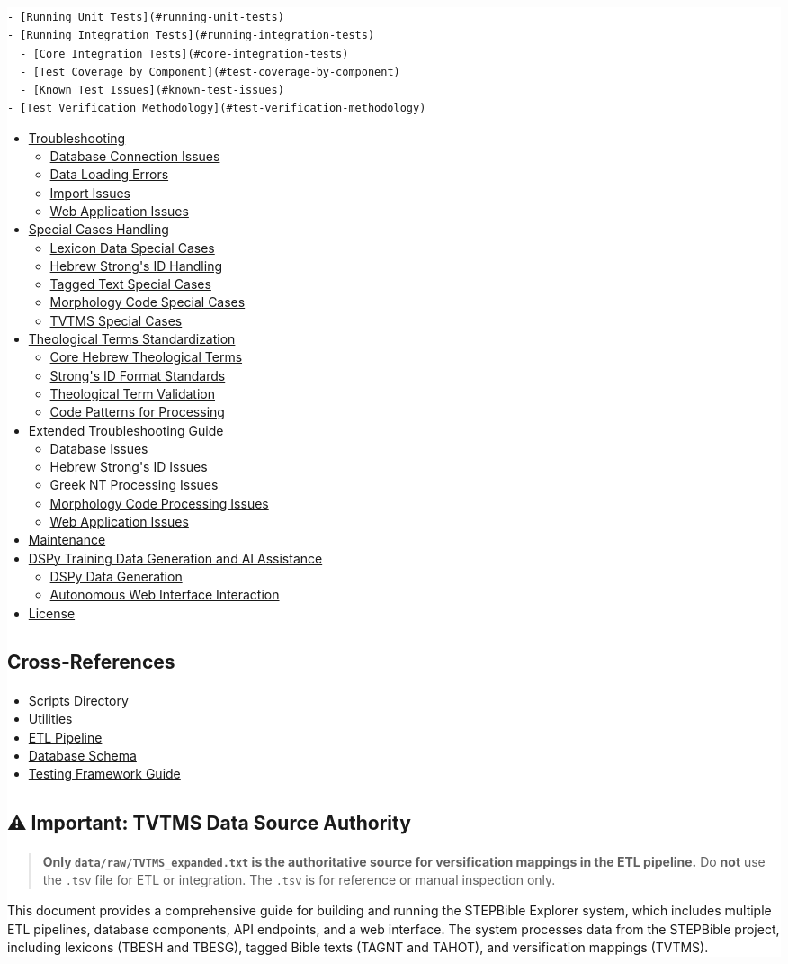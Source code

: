     - [Running Unit Tests](#running-unit-tests)
    - [Running Integration Tests](#running-integration-tests)
      - [Core Integration Tests](#core-integration-tests)
      - [Test Coverage by Component](#test-coverage-by-component)
      - [Known Test Issues](#known-test-issues)
    - [Test Verification Methodology](#test-verification-methodology)
  - [Troubleshooting](#troubleshooting)
    - [Database Connection Issues](#database-connection-issues)
    - [Data Loading Errors](#data-loading-errors)
    - [Import Issues](#import-issues)
    - [Web Application Issues](#web-application-issues)
  - [Special Cases Handling](#special-cases-handling)
    - [Lexicon Data Special Cases](#lexicon-data-special-cases)
    - [Hebrew Strong's ID Handling](#hebrew-strongs-id-handling)
    - [Tagged Text Special Cases](#tagged-text-special-cases)
    - [Morphology Code Special Cases](#morphology-code-special-cases)
    - [TVTMS Special Cases](#tvtms-special-cases)
  - [Theological Terms Standardization](#theological-terms-standardization)
    - [Core Hebrew Theological Terms](#core-hebrew-theological-terms)
    - [Strong's ID Format Standards](#strongs-id-format-standards)
    - [Theological Term Validation](#theological-term-validation)
    - [Code Patterns for Processing](#code-patterns-for-processing)
  - [Extended Troubleshooting Guide](#extended-troubleshooting-guide)
    - [Database Issues](#database-issues)
    - [Hebrew Strong's ID Issues](#hebrew-strongs-id-issues)
    - [Greek NT Processing Issues](#greek-nt-processing-issues)
    - [Morphology Code Processing Issues](#morphology-code-processing-issues)
    - [Web Application Issues](#web-application-issues-1)
  - [Maintenance](#maintenance)
  - [DSPy Training Data Generation and AI Assistance](#dspy-training-data-generation-and-ai-assistance)
    - [DSPy Data Generation](#dspy-data-generation)
    - [Autonomous Web Interface Interaction](#autonomous-web-interface-interaction)
  - [License](#license)

## Cross-References
- [Scripts Directory](../../scripts/README.md)
- [Utilities](../../src/utils/README.md)
- [ETL Pipeline](../features/etl_pipeline.md)
- [Database Schema](../reference/DATABASE_SCHEMA.md)
- [Testing Framework Guide](./testing_framework.md)

## ⚠️ Important: TVTMS Data Source Authority

> **Only `data/raw/TVTMS_expanded.txt` is the authoritative source for versification mappings in the ETL pipeline.**
> Do **not** use the `.tsv` file for ETL or integration. The `.tsv` is for reference or manual inspection only.

This document provides a comprehensive guide for building and running the STEPBible Explorer system, which includes multiple ETL pipelines, database components, API endpoints, and a web interface. The system processes data from the STEPBible project, including lexicons (TBESH and TBESG), tagged Bible texts (TAGNT and TAHOT), and versification mappings (TVTMS).
